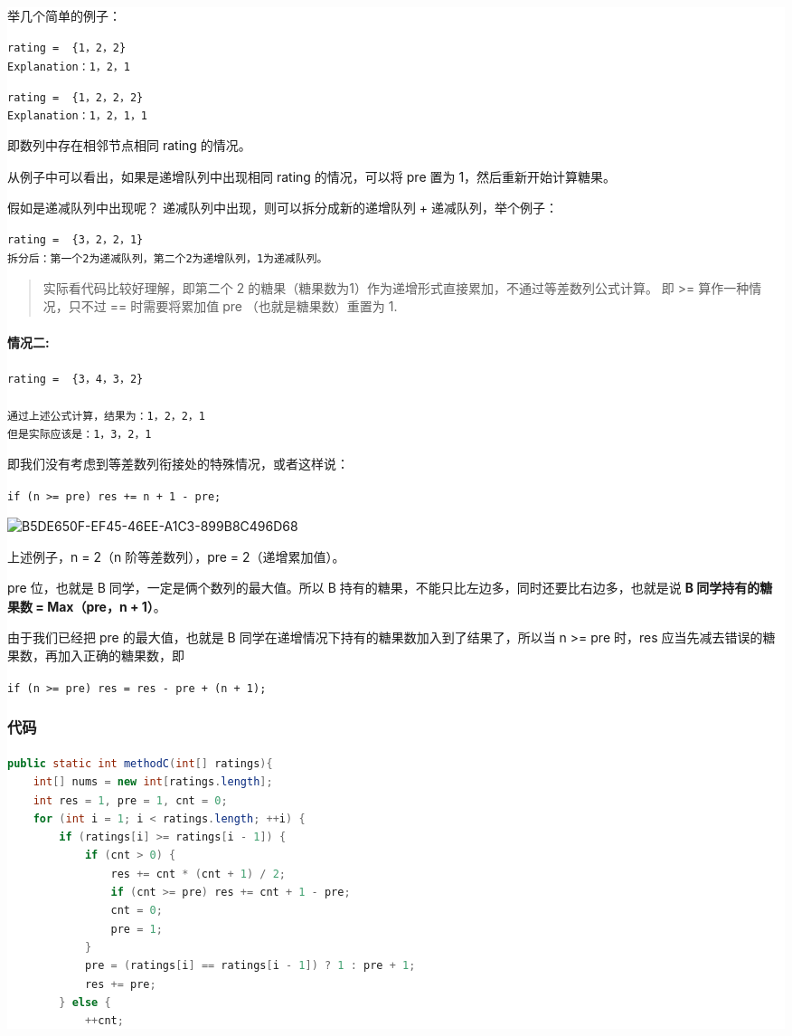 举几个简单的例子：

```
rating =  {1，2，2}
Explanation：1，2，1
```

```
rating =  {1，2，2，2}
Explanation：1，2，1，1
```

即数列中存在相邻节点相同 rating 的情况。

从例子中可以看出，如果是递增队列中出现相同 rating 的情况，可以将 pre 置为 1，然后重新开始计算糖果。

假如是递减队列中出现呢？
递减队列中出现，则可以拆分成新的递增队列 + 递减队列，举个例子：

```
rating =  {3，2，2，1}
拆分后：第一个2为递减队列，第二个2为递增队列，1为递减队列。
```

>实际看代码比较好理解，即第二个 2 的糖果（糖果数为1）作为递增形式直接累加，不通过等差数列公式计算。
>即 >= 算作一种情况，只不过 == 时需要将累加值 pre （也就是糖果数）重置为 1.

#### 情况二:

```
rating =  {3，4，3，2}

通过上述公式计算，结果为：1，2，2，1
但是实际应该是：1，3，2，1
```

即我们没有考虑到等差数列衔接处的特殊情况，或者这样说：

```
if (n >= pre) res += n + 1 - pre;
```

![B5DE650F-EF45-46EE-A1C3-899B8C496D68](media/15837521521544/B5DE650F-EF45-46EE-A1C3-899B8C496D68.png)


上述例子，n = 2（n 阶等差数列），pre = 2（递增累加值）。

pre 位，也就是 B 同学，一定是俩个数列的最大值。所以 B 持有的糖果，不能只比左边多，同时还要比右边多，也就是说 **B 同学持有的糖果数 = Max（pre，n + 1）**。

由于我们已经把 pre 的最大值，也就是 B 同学在递增情况下持有的糖果数加入到了结果了，所以当 n >= pre 时，res 应当先减去错误的糖果数，再加入正确的糖果数，即

```
if (n >= pre) res = res - pre + (n + 1);
```

### 代码

```java
public static int methodC(int[] ratings){
    int[] nums = new int[ratings.length];
    int res = 1, pre = 1, cnt = 0;
    for (int i = 1; i < ratings.length; ++i) {
        if (ratings[i] >= ratings[i - 1]) {
            if (cnt > 0) {
                res += cnt * (cnt + 1) / 2;
                if (cnt >= pre) res += cnt + 1 - pre; 
                cnt = 0;
                pre = 1;
            }
            pre = (ratings[i] == ratings[i - 1]) ? 1 : pre + 1;
            res += pre;
        } else {
            ++cnt;
```